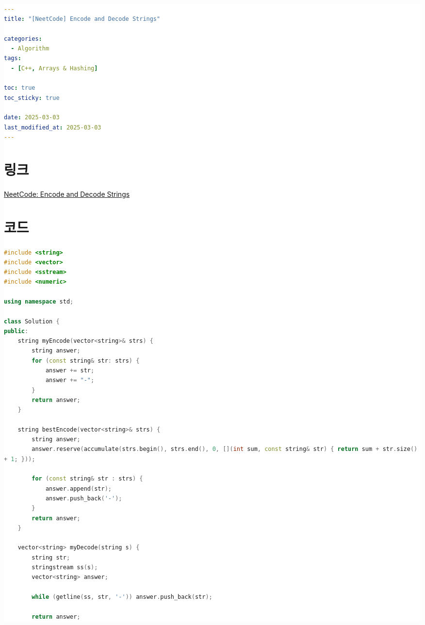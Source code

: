```yaml
---
title: "[NeetCode] Encode and Decode Strings"

categories:
  - Algorithm
tags:
  - [C++, Arrays & Hashing]

toc: true
toc_sticky: true

date: 2025-03-03
last_modified_at: 2025-03-03
---
```


# 링크

[NeetCode: Encode and Decode Strings](https://neetcode.io/problems/string-encode-and-decode)

# 코드

```cpp
#include <string>
#include <vector>
#include <sstream>
#include <numeric>

using namespace std;

class Solution {
public:
    string myEncode(vector<string>& strs) {
        string answer;
        for (const string& str: strs) {
            answer += str;
            answer += "-";
        }
        return answer;
    }

    string bestEncode(vector<string>& strs) {
        string answer;
        answer.reserve(accumulate(strs.begin(), strs.end(), 0, [](int sum, const string& str) { return sum + str.size() + 1; }));

        for (const string& str : strs) {
            answer.append(str);
            answer.push_back('-');
        }
        return answer;
    }

    vector<string> myDecode(string s) {
        string str;
        stringstream ss(s);
        vector<string> answer;

        while (getline(ss, str, '-')) answer.push_back(str);

        return answer;
```